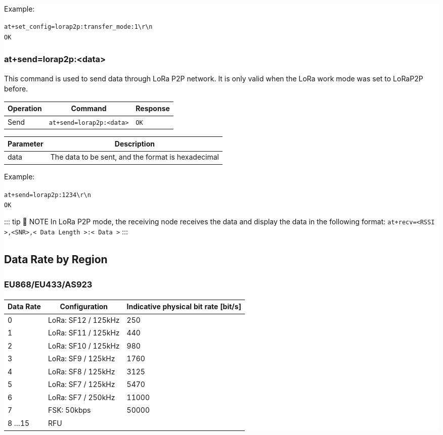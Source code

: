 Example:

```sh
at+set_config=lorap2p:transfer_mode:1\r\n
OK
```

### at+send=lorap2p:\<data\>

This command is used to send data through LoRa P2P network. It is only valid when the LoRa work mode was set to LoRaP2P before.

| Operation | Command                  | Response |
| --------- | ------------------------ | -------- |
| Send      | `at+send=lorap2p:<data>` | `OK`     |

| Parameter | Description                                        |
| --------- | -------------------------------------------------- |
| data      | The data to be sent, and the format is hexadecimal |

Example:

```sh
at+send=lorap2p:1234\r\n
OK
```

::: tip 📝 NOTE
In LoRa P2P mode, the receiving node receives the data and display the data in the following format:
`at+recv=<RSSI>,<SNR>,< Data Length >:< Data >`
:::

## Data Rate by Region

### EU868/EU433/AS923

| Data Rate | Configuration       | Indicative physical bit rate \[bit/s\] |
| --------- | ------------------- | -------------------------------------- |
| 0         | LoRa: SF12 / 125kHz | 250                                    |
| 1         | LoRa: SF11 / 125kHz | 440                                    |
| 2         | LoRa: SF10 / 125kHz | 980                                    |
| 3         | LoRa: SF9 / 125kHz  | 1760                                   |
| 4         | LoRa: SF8 / 125kHz  | 3125                                   |
| 5         | LoRa: SF7 / 125kHz  | 5470                                   |
| 6         | LoRa: SF7 / 250kHz  | 11000                                  |
| 7         | FSK: 50kbps         | 50000                                  |
| 8 …15     | RFU                 |                                        |
